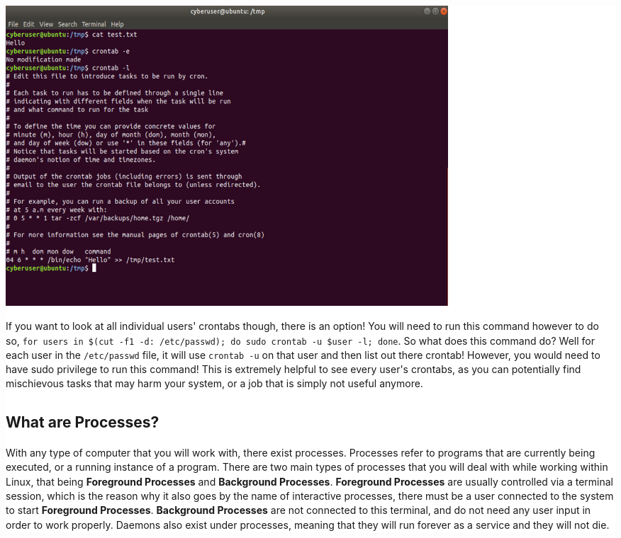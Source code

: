 <img src="media\image3.png" style="width:6.5in;height:4.41667in" />

If you want to look at all individual users' crontabs though, there is
an option! You will need to run this command however to do so, `for users in $(cut -f1 -d: /etc/passwd); do sudo crontab -u $user -l; done`. So what does this command do? Well for each user in the
`/etc/passwd` file, it will use `crontab -u` on that user and then list out
there crontab! However, you would need to have sudo privilege to run
this command! This is extremely helpful to see every user's crontabs, as
you can potentially find mischievous tasks that may harm your system, or
a job that is simply not useful anymore.

## What are Processes?

With any type of computer that you will work with, there exist
processes. Processes refer to programs that are currently being
executed, or a running instance of a program. There are two main types
of processes that you will deal with while working within Linux, that
being **Foreground Processes** and **Background Processes**.
**Foreground Processes** are usually controlled via a terminal session,
which is the reason why it also goes by the name of interactive
processes, there must be a user connected to the system to start
**Foreground Processes**. **Background Processes** are not connected to
this terminal, and do not need any user input in order to work properly.
Daemons also exist under processes, meaning that they will run forever
as a service and they will not die.
